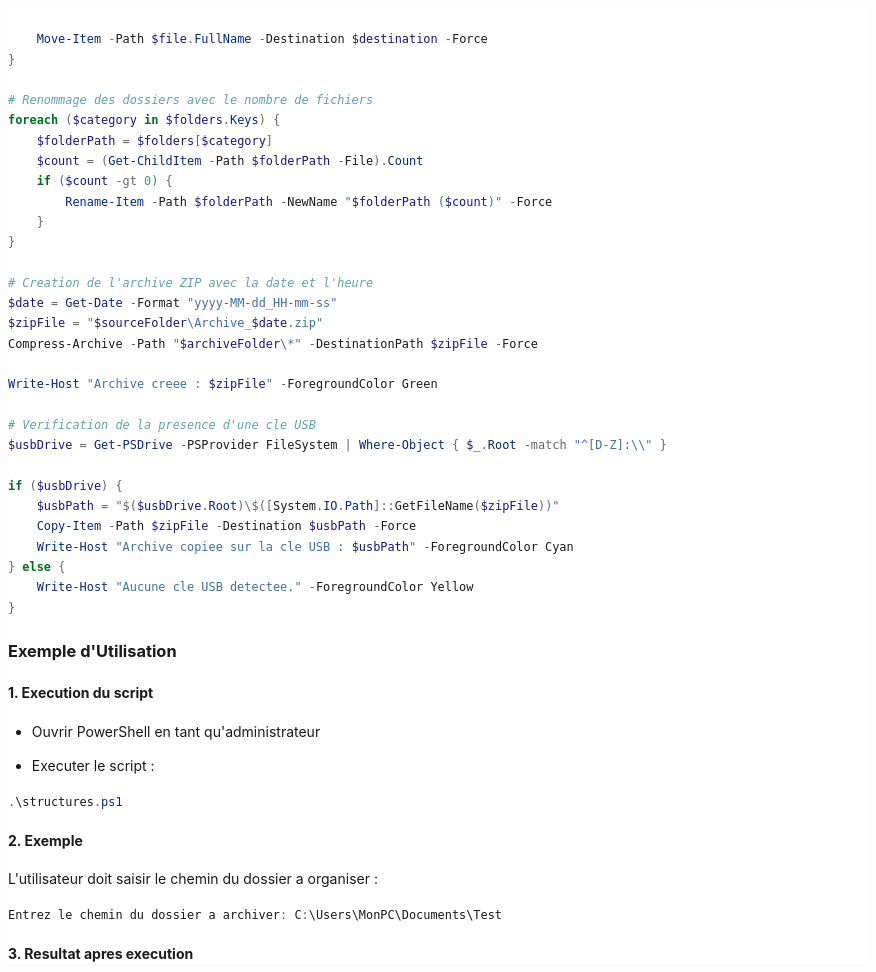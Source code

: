 ```powershell

    Move-Item -Path $file.FullName -Destination $destination -Force
}

# Renommage des dossiers avec le nombre de fichiers
foreach ($category in $folders.Keys) {
    $folderPath = $folders[$category]
    $count = (Get-ChildItem -Path $folderPath -File).Count
    if ($count -gt 0) {
        Rename-Item -Path $folderPath -NewName "$folderPath ($count)" -Force
    }
}

# Creation de l'archive ZIP avec la date et l'heure
$date = Get-Date -Format "yyyy-MM-dd_HH-mm-ss"
$zipFile = "$sourceFolder\Archive_$date.zip"
Compress-Archive -Path "$archiveFolder\*" -DestinationPath $zipFile -Force

Write-Host "Archive creee : $zipFile" -ForegroundColor Green

# Verification de la presence d'une cle USB
$usbDrive = Get-PSDrive -PSProvider FileSystem | Where-Object { $_.Root -match "^[D-Z]:\\" }

if ($usbDrive) {
    $usbPath = "$($usbDrive.Root)\$([System.IO.Path]::GetFileName($zipFile))"
    Copy-Item -Path $zipFile -Destination $usbPath -Force
    Write-Host "Archive copiee sur la cle USB : $usbPath" -ForegroundColor Cyan
} else {
    Write-Host "Aucune cle USB detectee." -ForegroundColor Yellow
}
```

### Exemple d'Utilisation

#### 1. Execution du script

- Ouvrir PowerShell en tant qu'administrateur

- Executer le script :

```powershell
.\structures.ps1
```

#### 2. Exemple

L'utilisateur doit saisir le chemin du dossier a organiser :

```powershell
Entrez le chemin du dossier a archiver: C:\Users\MonPC\Documents\Test
```

#### 3. Resultat apres execution
